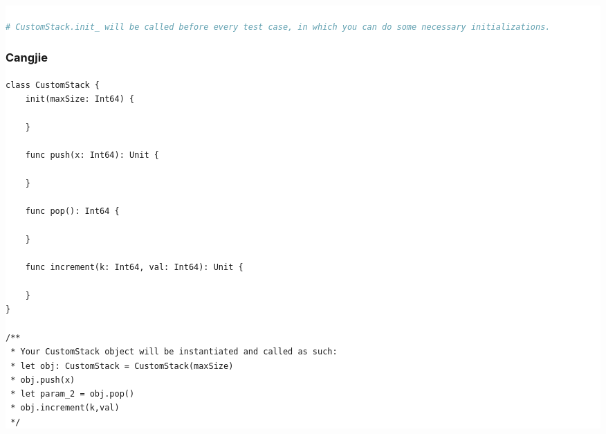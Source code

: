 ```elixir

# CustomStack.init_ will be called before every test case, in which you can do some necessary initializations.
```

### Cangjie

```cangjie
class CustomStack {
    init(maxSize: Int64) {

    }
    
    func push(x: Int64): Unit {

    }
    
    func pop(): Int64 {

    }
    
    func increment(k: Int64, val: Int64): Unit {

    }
}

/**
 * Your CustomStack object will be instantiated and called as such:
 * let obj: CustomStack = CustomStack(maxSize)
 * obj.push(x)
 * let param_2 = obj.pop()
 * obj.increment(k,val)
 */
```

